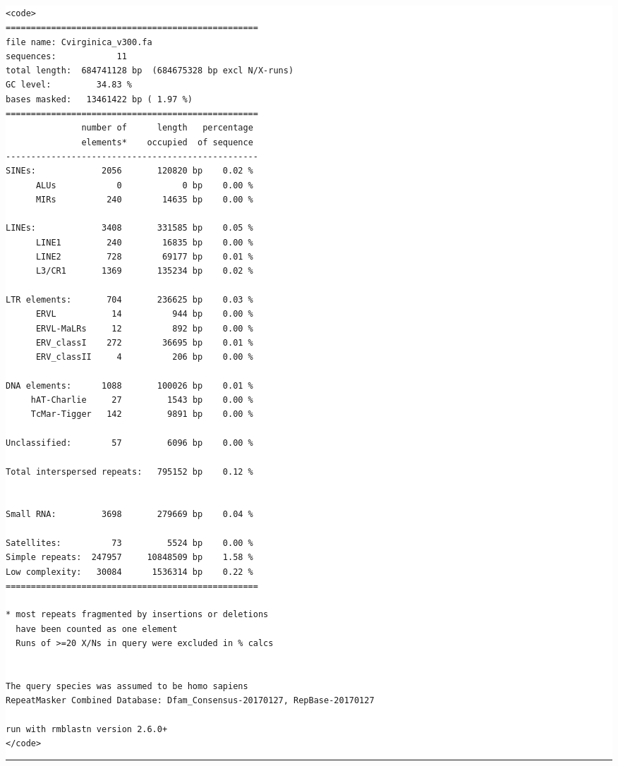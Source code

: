     
    <code>
    ==================================================
    file name: Cvirginica_v300.fa       
    sequences:            11
    total length:  684741128 bp  (684675328 bp excl N/X-runs)
    GC level:         34.83 %
    bases masked:   13461422 bp ( 1.97 %)
    ==================================================
                   number of      length   percentage
                   elements*    occupied  of sequence
    --------------------------------------------------
    SINEs:             2056       120820 bp    0.02 %
          ALUs            0            0 bp    0.00 %
          MIRs          240        14635 bp    0.00 %
    
    LINEs:             3408       331585 bp    0.05 %
          LINE1         240        16835 bp    0.00 %
          LINE2         728        69177 bp    0.01 %
          L3/CR1       1369       135234 bp    0.02 %
    
    LTR elements:       704       236625 bp    0.03 %
          ERVL           14          944 bp    0.00 %
          ERVL-MaLRs     12          892 bp    0.00 %
          ERV_classI    272        36695 bp    0.01 %
          ERV_classII     4          206 bp    0.00 %
    
    DNA elements:      1088       100026 bp    0.01 %
         hAT-Charlie     27         1543 bp    0.00 %
         TcMar-Tigger   142         9891 bp    0.00 %
    
    Unclassified:        57         6096 bp    0.00 %
    
    Total interspersed repeats:   795152 bp    0.12 %
    
    
    Small RNA:         3698       279669 bp    0.04 %
    
    Satellites:          73         5524 bp    0.00 %
    Simple repeats:  247957     10848509 bp    1.58 %
    Low complexity:   30084      1536314 bp    0.22 %
    ==================================================
    
    * most repeats fragmented by insertions or deletions
      have been counted as one element
      Runs of >=20 X/Ns in query were excluded in % calcs
    
    
    The query species was assumed to be homo sapiens  
    RepeatMasker Combined Database: Dfam_Consensus-20170127, RepBase-20170127
            
    run with rmblastn version 2.6.0+
    </code>





* * *
